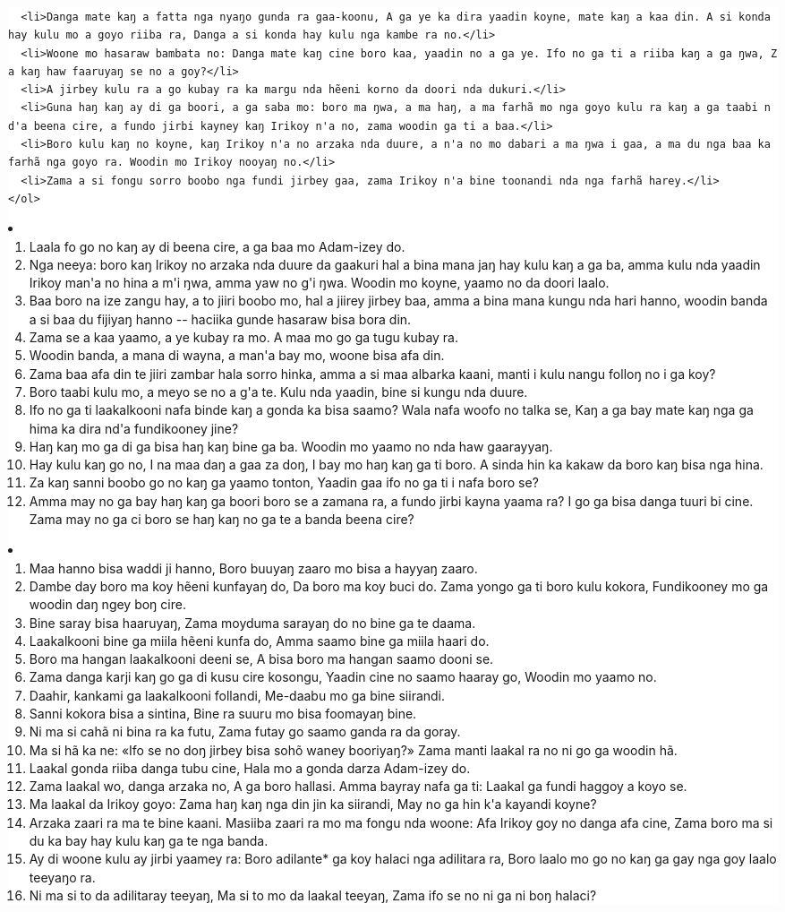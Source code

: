       <li>Danga mate kaŋ a fatta nga nyaŋo gunda ra gaa-koonu, A ga ye ka dira yaadin koyne, mate kaŋ a kaa din. A si konda hay kulu mo a goyo riiba ra, Danga a si konda hay kulu nga kambe ra no.</li>
      <li>Woone mo hasaraw bambata no: Danga mate kaŋ cine boro kaa, yaadin no a ga ye. Ifo no ga ti a riiba kaŋ a ga ŋwa, Za kaŋ haw faaruyaŋ se no a goy?</li>
      <li>A jirbey kulu ra a go kubay ra ka margu nda hẽeni korno da doori nda dukuri.</li>
      <li>Guna haŋ kaŋ ay di ga boori, a ga saba mo: boro ma ŋwa, a ma haŋ, a ma farhã mo nga goyo kulu ra kaŋ a ga taabi nd'a beena cire, a fundo jirbi kayney kaŋ Irikoy n'a no, zama woodin ga ti a baa.</li>
      <li>Boro kulu kaŋ no koyne, kaŋ Irikoy n'a no arzaka nda duure, a n'a no mo dabari a ma ŋwa i gaa, a ma du nga baa ka farhã nga goyo ra. Woodin mo Irikoy nooyaŋ no.</li>
      <li>Zama a si fongu sorro boobo nga fundi jirbey gaa, zama Irikoy n'a bine toonandi nda nga farhã harey.</li>
    </ol>
  </li>
  <li>
    <ol>
      <li>Laala fo go no kaŋ ay di beena cire, a ga baa mo Adam-izey do.</li>
      <li>Nga neeya: boro kaŋ Irikoy no arzaka nda duure da gaakuri hal a bina mana jaŋ hay kulu kaŋ a ga ba, amma kulu nda yaadin Irikoy man'a no hina a m'i ŋwa, amma yaw no g'i ŋwa. Woodin mo koyne, yaamo no da doori laalo.</li>
      <li>Baa boro na ize zangu hay, a to jiiri boobo mo, hal a jiirey jirbey baa, amma a bina mana kungu nda hari hanno, woodin banda a si baa du fijiyaŋ hanno -- haciika gunde hasaraw bisa bora din.</li>
      <li>Zama se a kaa yaamo, a ye kubay ra mo. A maa mo go ga tugu kubay ra.</li>
      <li>Woodin banda, a mana di wayna, a man'a bay mo, woone bisa afa din.</li>
      <li>Zama baa afa din te jiiri zambar hala sorro hinka, amma a si maa albarka kaani, manti i kulu nangu folloŋ no i ga koy?</li>
      <li>Boro taabi kulu mo, a meyo se no a g'a te. Kulu nda yaadin, bine si kungu nda duure.</li>
      <li>Ifo no ga ti laakalkooni nafa binde kaŋ a gonda ka bisa saamo? Wala nafa woofo no talka se, Kaŋ a ga bay mate kaŋ nga ga hima ka dira nd'a fundikooney jine?</li>
      <li>Haŋ kaŋ mo ga di ga bisa haŋ kaŋ bine ga ba. Woodin mo yaamo no nda haw gaarayyaŋ.</li>
      <li>Hay kulu kaŋ go no, I na maa daŋ a gaa za doŋ, I bay mo haŋ kaŋ ga ti boro. A sinda hin ka kakaw da boro kaŋ bisa nga hina.</li>
      <li>Za kaŋ sanni boobo go no kaŋ ga yaamo tonton, Yaadin gaa ifo no ga ti i nafa boro se?</li>
      <li>Amma may no ga bay haŋ kaŋ ga boori boro se a zamana ra, a fundo jirbi kayna yaama ra? I go ga bisa danga tuuri bi cine. Zama may no ga ci boro se haŋ kaŋ no ga te a banda beena cire?</li>
    </ol>
  </li>
  <li>
    <ol>
      <li>Maa hanno bisa waddi ji hanno, Boro buuyaŋ zaaro mo bisa a hayyaŋ zaaro.</li>
      <li>Dambe day boro ma koy hẽeni kunfayaŋ do, Da boro ma koy buci do. Zama yongo ga ti boro kulu kokora, Fundikooney mo ga woodin daŋ ngey boŋ cire.</li>
      <li>Bine saray bisa haaruyaŋ, Zama moyduma sarayaŋ do no bine ga te daama.</li>
      <li>Laakalkooni bine ga miila hẽeni kunfa do, Amma saamo bine ga miila haari do.</li>
      <li>Boro ma hangan laakalkooni deeni se, A bisa boro ma hangan saamo dooni se.</li>
      <li>Zama danga karji kaŋ go ga di kusu cire kosongu, Yaadin cine no saamo haaray go, Woodin mo yaamo no.</li>
      <li>Daahir, kankami ga laakalkooni follandi, Me-daabu mo ga bine siirandi.</li>
      <li>Sanni kokora bisa a sintina, Bine ra suuru mo bisa foomayaŋ bine.</li>
      <li>Ni ma si cahã ni bina ra ka futu, Zama futay go saamo ganda ra da goray.</li>
      <li>Ma si hã ka ne: «Ifo se no doŋ jirbey bisa sohõ waney booriyaŋ?» Zama manti laakal ra no ni go ga woodin hã.</li>
      <li>Laakal gonda riiba danga tubu cine, Hala mo a gonda darza Adam-izey do.</li>
      <li>Zama laakal wo, danga arzaka no, A ga boro hallasi. Amma bayray nafa ga ti: Laakal ga fundi haggoy a koyo se.</li>
      <li>Ma laakal da Irikoy goyo: Zama haŋ kaŋ nga din jin ka siirandi, May no ga hin k'a kayandi koyne?</li>
      <li>Arzaka zaari ra ma te bine kaani. Masiiba zaari ra mo ma fongu nda woone: Afa Irikoy goy no danga afa cine, Zama boro ma si du ka bay hay kulu kaŋ ga te nga banda.</li>
      <li>Ay di woone kulu ay jirbi yaamey ra: Boro adilante* ga koy halaci nga adilitara ra, Boro laalo mo go no kaŋ ga gay nga goy laalo teeyaŋo ra.</li>
      <li>Ni ma si to da adilitaray teeyaŋ, Ma si to mo da laakal teeyaŋ, Zama ifo se no ni ga ni boŋ halaci?</li>